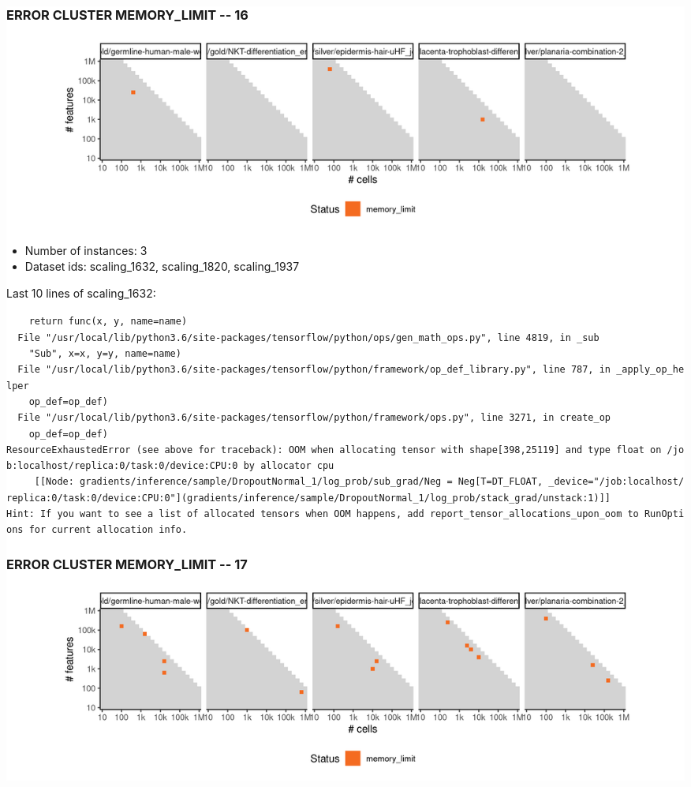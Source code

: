 ```
```

### ERROR CLUSTER MEMORY_LIMIT -- 16
![Cluster plot](error_class_plots/ouijaflow_memory_limit_16.png)

 * Number of instances: 3
 * Dataset ids: scaling_1632, scaling_1820, scaling_1937

Last 10 lines of scaling_1632:
```
    return func(x, y, name=name)
  File "/usr/local/lib/python3.6/site-packages/tensorflow/python/ops/gen_math_ops.py", line 4819, in _sub
    "Sub", x=x, y=y, name=name)
  File "/usr/local/lib/python3.6/site-packages/tensorflow/python/framework/op_def_library.py", line 787, in _apply_op_helper
    op_def=op_def)
  File "/usr/local/lib/python3.6/site-packages/tensorflow/python/framework/ops.py", line 3271, in create_op
    op_def=op_def)
ResourceExhaustedError (see above for traceback): OOM when allocating tensor with shape[398,25119] and type float on /job:localhost/replica:0/task:0/device:CPU:0 by allocator cpu
	 [[Node: gradients/inference/sample/DropoutNormal_1/log_prob/sub_grad/Neg = Neg[T=DT_FLOAT, _device="/job:localhost/replica:0/task:0/device:CPU:0"](gradients/inference/sample/DropoutNormal_1/log_prob/stack_grad/unstack:1)]]
Hint: If you want to see a list of allocated tensors when OOM happens, add report_tensor_allocations_upon_oom to RunOptions for current allocation info.
```

### ERROR CLUSTER MEMORY_LIMIT -- 17
![Cluster plot](error_class_plots/ouijaflow_memory_limit_17.png)
